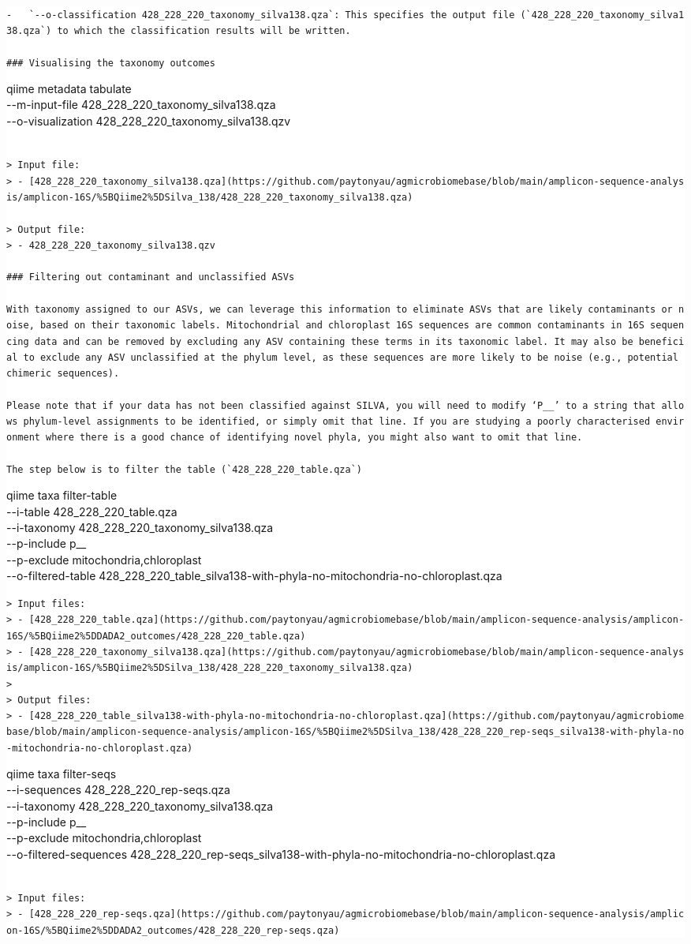 ```
-   `--o-classification 428_228_220_taxonomy_silva138.qza`: This specifies the output file (`428_228_220_taxonomy_silva138.qza`) to which the classification results will be written.

### Visualising the taxonomy outcomes
```
qiime metadata tabulate \
  --m-input-file 428_228_220_taxonomy_silva138.qza \
  --o-visualization 428_228_220_taxonomy_silva138.qzv
```

> Input file:
> - [428_228_220_taxonomy_silva138.qza](https://github.com/paytonyau/agmicrobiomebase/blob/main/amplicon-sequence-analysis/amplicon-16S/%5BQiime2%5DSilva_138/428_228_220_taxonomy_silva138.qza)

> Output file:
> - 428_228_220_taxonomy_silva138.qzv

### Filtering out contaminant and unclassified ASVs

With taxonomy assigned to our ASVs, we can leverage this information to eliminate ASVs that are likely contaminants or noise, based on their taxonomic labels. Mitochondrial and chloroplast 16S sequences are common contaminants in 16S sequencing data and can be removed by excluding any ASV containing these terms in its taxonomic label. It may also be beneficial to exclude any ASV unclassified at the phylum level, as these sequences are more likely to be noise (e.g., potential chimeric sequences).

Please note that if your data has not been classified against SILVA, you will need to modify ‘P__’ to a string that allows phylum-level assignments to be identified, or simply omit that line. If you are studying a poorly characterised environment where there is a good chance of identifying novel phyla, you might also want to omit that line.

The step below is to filter the table (`428_228_220_table.qza`) 

```
qiime taxa filter-table \
  --i-table 428_228_220_table.qza \
  --i-taxonomy 428_228_220_taxonomy_silva138.qza \
  --p-include p__ \
  --p-exclude mitochondria,chloroplast \
  --o-filtered-table 428_228_220_table_silva138-with-phyla-no-mitochondria-no-chloroplast.qza
```
> Input files:
> - [428_228_220_table.qza](https://github.com/paytonyau/agmicrobiomebase/blob/main/amplicon-sequence-analysis/amplicon-16S/%5BQiime2%5DDADA2_outcomes/428_228_220_table.qza)
> - [428_228_220_taxonomy_silva138.qza](https://github.com/paytonyau/agmicrobiomebase/blob/main/amplicon-sequence-analysis/amplicon-16S/%5BQiime2%5DSilva_138/428_228_220_taxonomy_silva138.qza)
>
> Output files:
> - [428_228_220_table_silva138-with-phyla-no-mitochondria-no-chloroplast.qza](https://github.com/paytonyau/agmicrobiomebase/blob/main/amplicon-sequence-analysis/amplicon-16S/%5BQiime2%5DSilva_138/428_228_220_rep-seqs_silva138-with-phyla-no-mitochondria-no-chloroplast.qza)

```
qiime taxa filter-seqs \
  --i-sequences 428_228_220_rep-seqs.qza \
  --i-taxonomy 428_228_220_taxonomy_silva138.qza \
  --p-include p__ \
  --p-exclude mitochondria,chloroplast \
  --o-filtered-sequences 428_228_220_rep-seqs_silva138-with-phyla-no-mitochondria-no-chloroplast.qza
  ```

> Input files:
> - [428_228_220_rep-seqs.qza](https://github.com/paytonyau/agmicrobiomebase/blob/main/amplicon-sequence-analysis/amplicon-16S/%5BQiime2%5DDADA2_outcomes/428_228_220_rep-seqs.qza)
  ```
